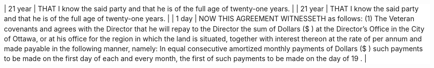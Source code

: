 | 21 year    | THAT I know the said party and that he is of the full age of twenty-one years.                                                                                                                                                                                                                                                                                                                                                                                                                                                                                                                                                                                                                                                                                                                                                                                                                                                                                                                                                                                                                                                                                                                                                                                                                                                                                                                                                                                                                                                                                  |
| 21 year    | THAT I know the said party and that he is of the full age of twenty-one years.                                                                                                                                                                                                                                                                                                                                                                                                                                                                                                                                                                                                                                                                                                                                                                                                                                                                                                                                                                                                                                                                                                                                                                                                                                                                                                                                                                                                                                                                                  |
| 1 day      | NOW THIS AGREEMENT WITNESSETH as follows: (1) The Veteran covenants and agrees with the Director that he will repay to the Director the sum of   Dollars ($ ) at the Director’s Office in the City of Ottawa, or at his office for the region in which the land is situated, together with interest thereon at the rate of  per annum and made payable in the following manner, namely: In  equal consecutive amortized monthly payments of  Dollars ($ ) such payments to be made on the first day of each and every month, the first of such payments to be made on the  day of  19 .                                                                                                                                                                                                                                                                                                                                                                                                                                                                                                                                                                                                                                                                                                                                                                                                                                                                                                                                                                         |